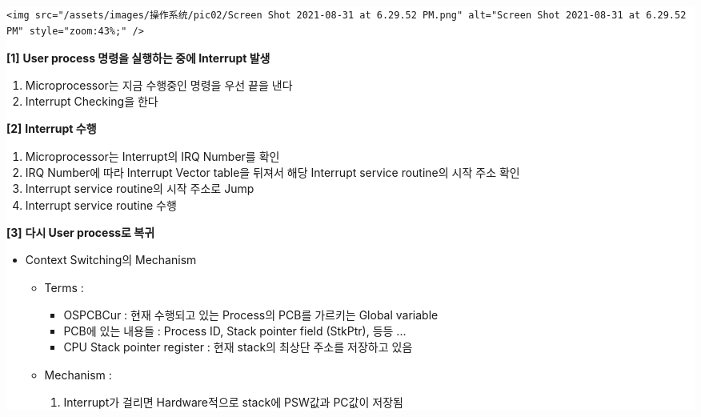     <img src="/assets/images/操作系统/pic02/Screen Shot 2021-08-31 at 6.29.52 PM.png" alt="Screen Shot 2021-08-31 at 6.29.52 PM" style="zoom:43%;" />

  **[1]** **User process 명령을 실행하는 중에 Interrupt 발생** 

  1. Microprocessor는 지금 수행중인 명령을 우선 끝을 낸다
  2. Interrupt Checking을 한다 

  **[2]** **Interrupt 수행**

  1. Microprocessor는 Interrupt의 IRQ Number를 확인 
  2. IRQ Number에 따라 Interrupt Vector table을 뒤져서 해당 Interrupt service routine의 시작 주소 확인
  3. Interrupt service routine의 시작 주소로 Jump
  4. Interrupt service routine 수행

  **[3]** **다시 User process로 복귀**

  

- Context Switching의 Mechanism 

  - Terms :
    - OSPCBCur : 현재 수행되고 있는 Process의 PCB를 가르키는 Global variable
    - PCB에 있는 내용들 : Process ID, Stack pointer field (StkPtr), 등등 ...
    - CPU Stack pointer register : 현재 stack의 최상단 주소를 저장하고 있음

  - Mechanism :

    1. Interrupt가 걸리면 Hardware적으로 stack에 PSW값과 PC값이 저장됨 
